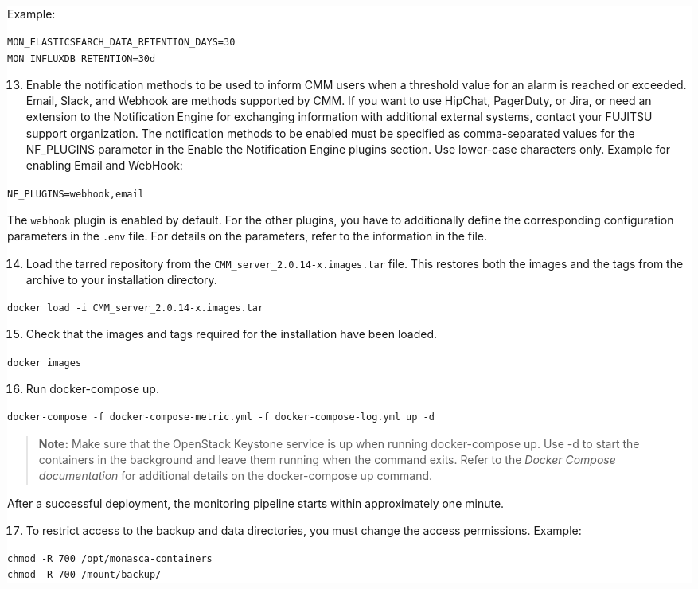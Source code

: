 Example:

```
MON_ELASTICSEARCH_DATA_RETENTION_DAYS=30
MON_INFLUXDB_RETENTION=30d
```

13. Enable the notification methods to be used to inform CMM users when a threshold value for an
    alarm is reached or exceeded.
    Email, Slack, and Webhook are methods supported by CMM. If you want to use HipChat,
    PagerDuty, or Jira, or need an extension to the Notification Engine for exchanging  information
    with additional external systems, contact your FUJITSU support organization.
    The notification methods to be enabled must be specified as comma-separated values for
    the NF_PLUGINS parameter in the Enable the Notification Engine plugins section. Use
    lower-case characters only.
    Example for enabling Email and WebHook:

```
NF_PLUGINS=webhook,email
```

The `webhook` plugin is enabled by default. For the other plugins, you have to additionally define
the corresponding configuration parameters in the `.env` file. For details on the parameters,
refer to the information in the file.

14. Load the tarred repository from the `CMM_server_2.0.14-x.images.tar` file. This restores both the
    images and the tags from the archive to your installation directory.

```
docker load -i CMM_server_2.0.14-x.images.tar
```

15. Check that the images and tags required for the installation have been loaded.

```
docker images
```

16. Run docker-compose up.

```
docker-compose -f docker-compose-metric.yml -f docker-compose-log.yml up -d
```

> **Note:** Make sure that the OpenStack Keystone service is up when running docker-compose
  up. Use -d to start the containers in the background and leave them running when the
  command exits. Refer to the _Docker Compose documentation_ for additional details on
  the docker-compose up command.

After a successful deployment, the monitoring pipeline starts within approximately one minute.

17. To restrict access to the backup and data directories, you must change the access
    permissions. Example:

```
chmod -R 700 /opt/monasca-containers
chmod -R 700 /mount/backup/
```
